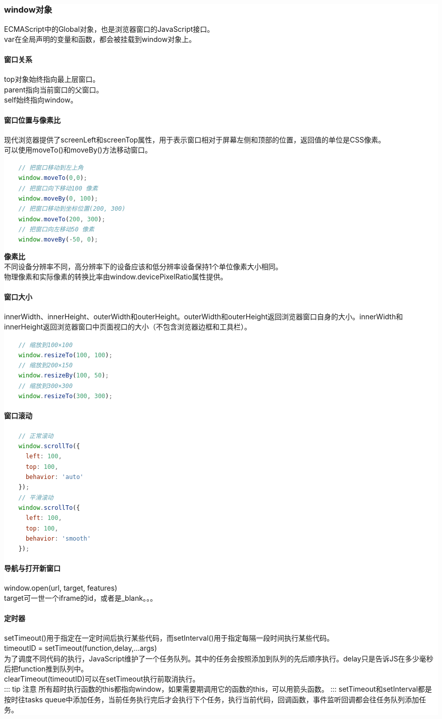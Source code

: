 ### window对象
ECMAScript中的Global对象，也是浏览器窗口的JavaScript接口。  
var在全局声明的变量和函数，都会被挂载到window对象上。  
#### 窗口关系
top对象始终指向最上层窗口。  
parent指向当前窗口的父窗口。  
self始终指向window。
#### 窗口位置与像素比
现代浏览器提供了screenLeft和screenTop属性，用于表示窗口相对于屏幕左侧和顶部的位置，返回值的单位是CSS像素。  
可以使用moveTo()和moveBy()方法移动窗口。  
```javascript
    // 把窗口移动到左上角
    window.moveTo(0,0);
    // 把窗口向下移动100 像素
    window.moveBy(0, 100);
    // 把窗口移动到坐标位置(200, 300)
    window.moveTo(200, 300);
    // 把窗口向左移动50 像素
    window.moveBy(-50, 0);
```
**像素比**  
不同设备分辨率不同，高分辨率下的设备应该和低分辨率设备保持1个单位像素大小相同。  
物理像素和实际像素的转换比率由window.devicePixelRatio属性提供。  
#### 窗口大小
innerWidth、innerHeight、outerWidth和outerHeight。outerWidth和outerHeight返回浏览器窗口自身的大小。innerWidth和innerHeight返回浏览器窗口中页面视口的大小（不包含浏览器边框和工具栏）。  
```javascript
    // 缩放到100×100
    window.resizeTo(100, 100);
    // 缩放到200×150
    window.resizeBy(100, 50);
    // 缩放到300×300
    window.resizeTo(300, 300);
```
#### 窗口滚动
```javascript
    // 正常滚动
    window.scrollTo({
      left: 100,
      top: 100,
      behavior: 'auto'
    });
    // 平滑滚动
    window.scrollTo({
      left: 100,
      top: 100,
      behavior: 'smooth'
    });
```
#### 导航与打开新窗口
window.open(url, target, features)  
target可一世一个iframe的id，或者是_blank。。。
#### 定时器
setTimeout()用于指定在一定时间后执行某些代码，而setInterval()用于指定每隔一段时间执行某些代码。  
timeoutID = setTimeout(function,delay,...args)  
为了调度不同代码的执行，JavaScript维护了一个任务队列。其中的任务会按照添加到队列的先后顺序执行。delay只是告诉JS在多少毫秒后把function推到队列中。  
clearTimeout(timeoutID)可以在setTimeout执行前取消执行。  
::: tip 注意
所有超时执行函数的this都指向window，如果需要期调用它的函数的this，可以用箭头函数。
:::
setTimeout和setInterval都是按时往tasks queue中添加任务，当前任务执行完后才会执行下个任务，执行当前代码，回调函数，事件监听回调都会往任务队列添加任务。  